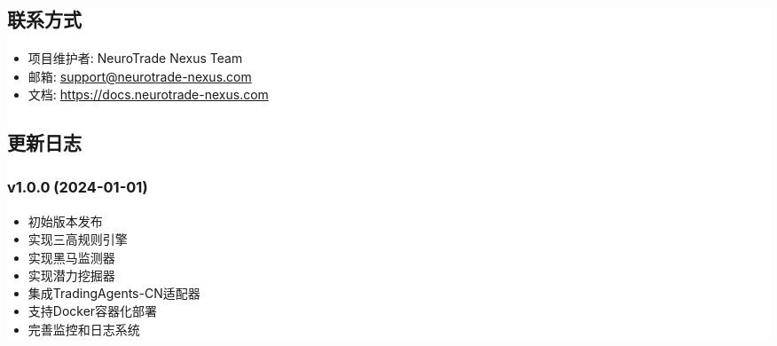 ## 联系方式

- 项目维护者: NeuroTrade Nexus Team
- 邮箱: support@neurotrade-nexus.com
- 文档: https://docs.neurotrade-nexus.com

## 更新日志

### v1.0.0 (2024-01-01)
- 初始版本发布
- 实现三高规则引擎
- 实现黑马监测器
- 实现潜力挖掘器
- 集成TradingAgents-CN适配器
- 支持Docker容器化部署
- 完善监控和日志系统